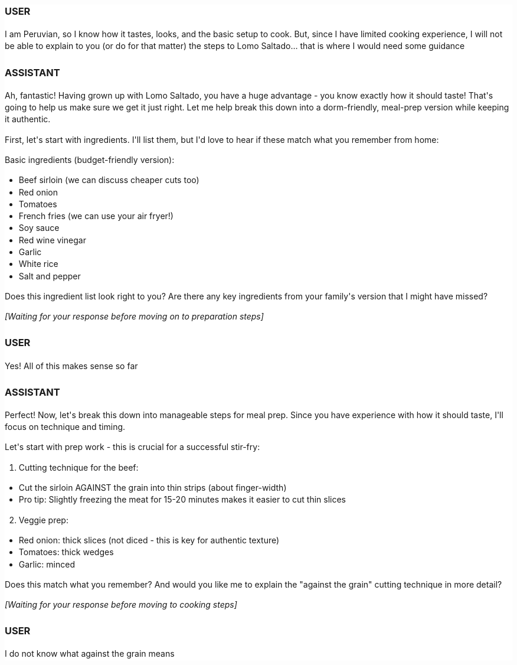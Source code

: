 ### USER
I am Peruvian, so I know how it tastes, looks, and the basic setup to cook. But, since I have limited cooking experience, I will not be able to explain to you (or do for that matter) the steps to Lomo Saltado… that is where I would need some guidance

### ASSISTANT
Ah, fantastic! Having grown up with Lomo Saltado, you have a huge advantage - you know exactly how it should taste! That's going to help us make sure we get it just right. Let me help break this down into a dorm-friendly, meal-prep version while keeping it authentic.

First, let's start with ingredients. I'll list them, but I'd love to hear if these match what you remember from home:

Basic ingredients (budget-friendly version):
- Beef sirloin (we can discuss cheaper cuts too)
- Red onion
- Tomatoes
- French fries (we can use your air fryer!)
- Soy sauce
- Red wine vinegar
- Garlic
- White rice
- Salt and pepper

Does this ingredient list look right to you? Are there any key ingredients from your family's version that I might have missed?

*[Waiting for your response before moving on to preparation steps]*

### USER
Yes! All of this makes sense so far

### ASSISTANT
Perfect! Now, let's break this down into manageable steps for meal prep. Since you have experience with how it should taste, I'll focus on technique and timing.

Let's start with prep work - this is crucial for a successful stir-fry:

1. Cutting technique for the beef:
- Cut the sirloin AGAINST the grain into thin strips (about finger-width)
- Pro tip: Slightly freezing the meat for 15-20 minutes makes it easier to cut thin slices

2. Veggie prep:
- Red onion: thick slices (not diced - this is key for authentic texture)
- Tomatoes: thick wedges
- Garlic: minced

Does this match what you remember? And would you like me to explain the "against the grain" cutting technique in more detail?

*[Waiting for your response before moving to cooking steps]*

### USER
I do not know what against the grain means
